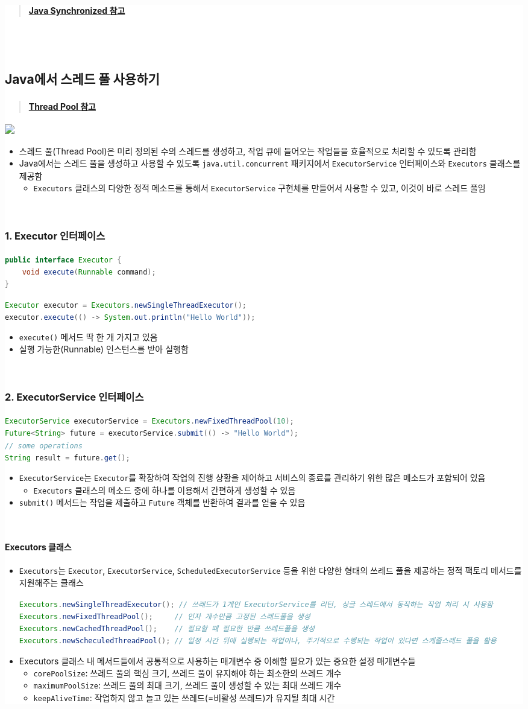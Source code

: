 > #### [Java Synchronized 참고](https://github.com/jmxx219/CS-Study/blob/main/java/Synchronized.md)


<br>
<br>

## Java에서 스레드 풀 사용하기

> #### [Thread Pool 참고](https://github.com/jmxx219/CS-Study/blob/main/operating-system/Thread%20Pool%2C%20Fork-Join.md)  

<img width="500" src="https://www.notion.so/image/https%3A%2F%2Fs3-us-west-2.amazonaws.com%2Fsecure.notion-static.com%2F42def3b0-ffe2-4c40-a851-adbe8512ac6e%2FUntitled.png?table=block&id=28de5c65-d996-49ba-9460-49630cefdd1a&spaceId=b453bd85-cb15-44b5-bf2e-580aeda8074e&width=2000&userId=80352c12-65a4-4562-9a36-2179ed0dfffb&cache=v2">

- 스레드 풀(Thread Pool)은 미리 정의된 수의 스레드를 생성하고, 작업 큐에 들어오는 작업들을 효율적으로 처리할 수 있도록 관리함  
- Java에서는 스레드 풀을 생성하고 사용할 수 있도록 `java.util.concurrent` 패키지에서 `ExecutorService` 인터페이스와 `Executors` 클래스를 제공함
  - `Executors` 클래스의 다양한 정적 메소드를 통해서 `ExecutorService` 구현체를 만들어서 사용할 수 있고, 이것이 바로 스레드 풀임

<br>

### 1. Executor 인터페이스

```Java
public interface Executor {
    void execute(Runnable command);
}
```
```Java
Executor executor = Executors.newSingleThreadExecutor();
executor.execute(() -> System.out.println("Hello World"));
```
- `execute()` 메서드 딱 한 개 가지고 있음
- 실행 가능한(Runnable) 인스턴스를 받아 실행함


<br>

### 2. ExecutorService 인터페이스

```Java
ExecutorService executorService = Executors.newFixedThreadPool(10);
Future<String> future = executorService.submit(() -> "Hello World");
// some operations
String result = future.get();
```

- `ExecutorService`는 `Executor`를 확장하여 작업의 진행 상황을 제어하고 서비스의 종료를 관리하기 위한 많은 메소드가 포함되어 있음
  - `Executors` 클래스의 메소드 중에 하나를 이용해서 간편하게 생성할 수 있음
- `submit()` 메서드는 작업을 제출하고 `Future` 객체를 반환하여 결과를 얻을 수 있음


<br>

#### Executors 클래스

- `Executors`는 `Executor`, `ExecutorService`, `ScheduledExecutorService` 등을 위한 다양한 형태의 쓰레드 풀을 제공하는 정적 팩토리 메서드를 지원해주는 클래스
  ```Java
  Executors.newSingleThreadExecutor(); // 쓰레드가 1개인 ExecutorService를 리턴, 싱글 스레드에서 동작하는 작업 처리 시 사용함
  Executors.newFixedThreadPool();     // 인자 개수만큼 고정된 스레드풀을 생성
  Executors.newCachedThreadPool();    // 필요할 때 필요한 만큼 쓰레드풀을 생성
  Executors.newScheculedThreadPool(); // 일정 시간 뒤에 실행되는 작업이나, 주기적으로 수행되는 작업이 있다면 스케줄스레드 풀을 활용
  ```
- Executors 클래스 내 메서드들에서 공통적으로 사용하는 매개변수 중 이해할 필요가 있는 중요한 설정 매개변수들
  - `corePoolSize`: 쓰레드 풀의 핵심 크기, 쓰레드 풀이 유지해야 하는 최소한의 쓰레드 개수
  - `maximumPoolSize`: 쓰레드 풀의 최대 크기, 쓰레드 풀이 생성할 수 있는 최대 쓰레드 개수
  - `keepAliveTime`: 작업하지 않고 놀고 있는 쓰레드(=비활성 쓰레드)가 유지될 최대 시간
